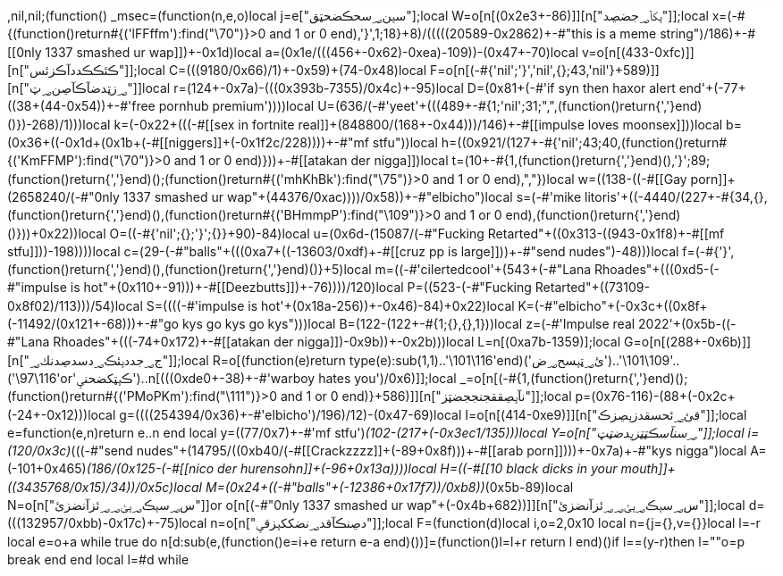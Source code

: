 ,nil,nil;(function() _msec=(function(n,e,o)local j=e["سؠن؃سحڪضحټق"];local W=o[n[(0x2e3+-86)]][n["ؠكآ؃جضڝد"]];local x=(-#{(function()return#{('lFFffm'):find("\70")}>0 and 1 or 0 end),'}',1;18}+8)/(((((20589-0x2862)+-#"this is a meme string")/186)+-#[[0nly 1337 smashed ur wap]])+-0x1d)local a=(0x1e/(((456+-0x62)-0xea)-109))-(0x47+-70)local v=o[n[(433-0xfc)]][n["ڪئڪڪددآڪزئس"]];local C=(((9180/0x66)/1)+-0x59)+(74-0x48)local F=o[n[(-#{'nil';'}','nil',{};43,'nil'}+589)]][n["؃زټدضآڪآڝن؃ټ"]]local r=(124+-0x7a)-(((0x393b-7355)/0x4c)+-95)local D=(0x81+(-#'if syn then haxor alert end'+(-77+((38+(44-0x54))+-#'free pornhub premium'))))local U=(636/(-#'yeet'+(((489+-#{1;'nil';31;",",(function()return{','}end)()})-268)/1)))local k=(-0x22+(((-#[[sex in fortnite real]]+(848800/(168+-0x44)))/146)+-#[[impulse loves moonsex]]))local b=(0x36+((-0x1d+(0x1b+(-#[[niggers]]+(-0x1f2c/228))))+-#"mf stfu"))local h=((0x921/(127+-#{'nil';43;40,(function()return#{('KmFFMP'):find("\70")}>0 and 1 or 0 end)}))+-#[[atakan der nigga]])local t=(10+-#{1,(function()return{','}end)(),'}';89;(function()return{','}end)();(function()return#{('mhKhBk'):find("\75")}>0 and 1 or 0 end),","})local w=((138-((-#[[Gay porn]]+(2658240/(-#"0nly 1337 smashed ur wap"+(44376/0xac))))/0x58))+-#"elbicho")local s=(-#'mike litoris'+((-4440/(227+-#{34,{},(function()return{','}end)(),(function()return#{('BHmmpP'):find("\109")}>0 and 1 or 0 end),(function()return{','}end)()}))+0x22))local O=((-#{'nil';{};'}';{}}+90)-84)local u=(0x6d-(15087/(-#"Fucking Retarted"+((0x313-((943-0x1f8)+-#[[mf stfu]]))-198))))local c=(29-(-#"balls"+(((0xa7+((-13603/0xdf)+-#[[cruz pp is large]]))+-#"send nudes")-48)))local f=(-#{'}',(function()return{','}end)(),(function()return{','}end)()}+5)local m=((-#'cilertedcool'+(543+(-#"Lana Rhoades"+(((0xd5-(-#"impulse is hot"+(0x110+-91)))+-#[[Deezbutts]])+-76))))/120)local P=((523-(-#"Fucking Retarted"+((73109-0x8f02)/113)))/54)local S=((((-#'impulse is hot'+(0x18a-256))+-0x46)-84)+0x22)local K=(-#"elbicho"+(-0x3c+((0x8f+(-11492/(0x121+-68)))+-#"go kys go kys go kys")))local B=(122-(122+-#{1;{},{},1}))local z=(-#'Impulse real 2022'+(0x5b-((-#"Lana Rhoades"+(((-74+0x172)+-#[[atakan der nigga]])-0x9b))+-0x2b)))local L=n[(0xa7b-1359)];local G=o[n[(288+-0x6b)]][n["ج؃جددؠئڪ؃دسدڝدنك؃"]];local R=o[(function(e)return type(e):sub(1,1)..'\101\116'end)('ئ؃ټؠسح؃ض')..'\109\101'..('\116\97'or'ڪؠټكضحنؠ')..n[(((0xde0+-38)+-#'warboy hates you')/0x6)]];local _=o[n[(-#{1,(function()return{','}end)();(function()return#{('PMoPKm'):find("\111")}>0 and 1 or 0 end)}+586)]][n["نآؠڝققجنججضټز"]];local p=(0x76-116)-(88+(-0x2c+(-24+-0x12)))local g=((((254394/0x36)+-#'elbicho')/196)/12)-(0x47-69)local I=o[n[(414-0xe9)]][n["قئ؃ئحسقدزؠڝزڪ"]];local e=function(e,n)return e..n end local y=((77/0x7)+-#'mf stfu')*(102-(217+(-0x3ec1/135)))local Y=o[n["؃سنآسڪټټزؠدضټټ"]];local i=(120/0x3c)*(((-#"send nudes"+(14795/((0xb40/(-#[[Crackzzzz]]+(-89+0x8f)))+-#[[arab porn]])))+-0x7a)+-#"kys nigga")local A=(-101+0x465)*(186/(0x125-(-#[[nico der hurensohn]]+(-96+0x13a))))local H=((-#[[10 black dicks in your mouth]]+((3435768/0x15)/34))/0x5c)local M=(0x24+((-#"balls"+(-12386+0x17f7))/0xb8))*(0x5b-89)local N=o[n["س؃سؠڪ؃ؠئ؃؃ئزآنضزئ"]]or o[n[(-#"0nly 1337 smashed ur wap"+(-0x4b+682))]][n["س؃سؠڪ؃ؠئ؃؃ئزآنضزئ"]];local d=(((132957/0xbb)-0x17c)+-75)local n=o[n["دڝنڪآقد؃نضككؠزقؠ"]];local F=(function(d)local i,o=2,0x10 local n={j={},v={}}local l=-r local e=o+a while true do n[d:sub(e,(function()e=i+e return e-a end)())]=(function()l=l+r return l end)()if l==(y-r)then l=""o=p break end end local l=#d while